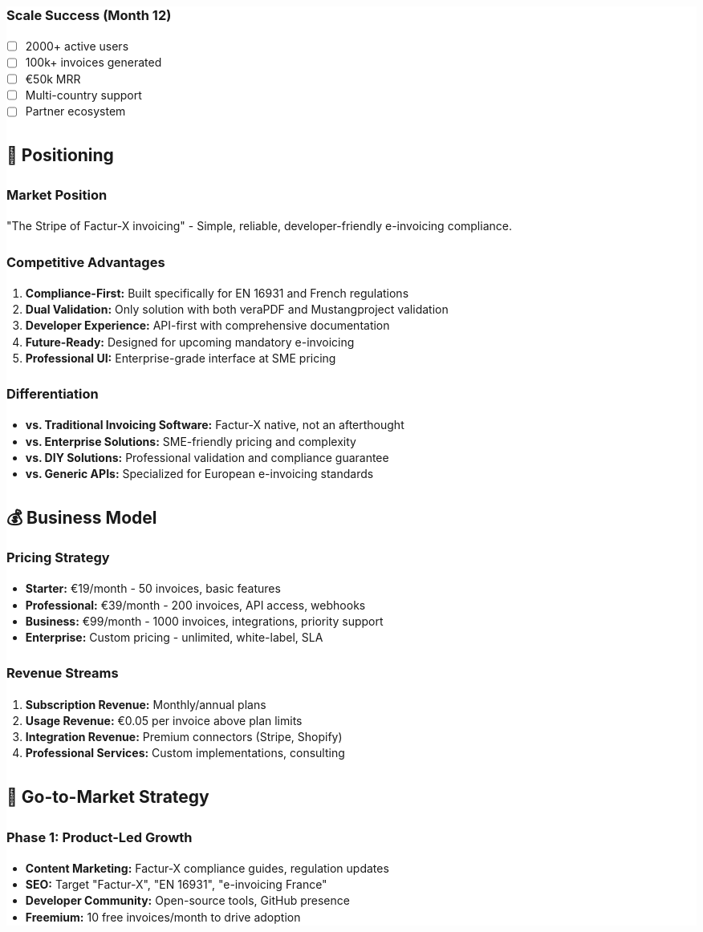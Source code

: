 ### Scale Success (Month 12)
- [ ] 2000+ active users
- [ ] 100k+ invoices generated
- [ ] €50k MRR
- [ ] Multi-country support
- [ ] Partner ecosystem

## 🎯 Positioning

### Market Position
"The Stripe of Factur-X invoicing" - Simple, reliable, developer-friendly e-invoicing compliance.

### Competitive Advantages
1. **Compliance-First:** Built specifically for EN 16931 and French regulations
2. **Dual Validation:** Only solution with both veraPDF and Mustangproject validation
3. **Developer Experience:** API-first with comprehensive documentation
4. **Future-Ready:** Designed for upcoming mandatory e-invoicing
5. **Professional UI:** Enterprise-grade interface at SME pricing

### Differentiation
- **vs. Traditional Invoicing Software:** Factur-X native, not an afterthought
- **vs. Enterprise Solutions:** SME-friendly pricing and complexity
- **vs. DIY Solutions:** Professional validation and compliance guarantee
- **vs. Generic APIs:** Specialized for European e-invoicing standards

## 💰 Business Model

### Pricing Strategy
- **Starter:** €19/month - 50 invoices, basic features
- **Professional:** €39/month - 200 invoices, API access, webhooks
- **Business:** €99/month - 1000 invoices, integrations, priority support
- **Enterprise:** Custom pricing - unlimited, white-label, SLA

### Revenue Streams
1. **Subscription Revenue:** Monthly/annual plans
2. **Usage Revenue:** €0.05 per invoice above plan limits
3. **Integration Revenue:** Premium connectors (Stripe, Shopify)
4. **Professional Services:** Custom implementations, consulting

## 🚀 Go-to-Market Strategy

### Phase 1: Product-Led Growth
- **Content Marketing:** Factur-X compliance guides, regulation updates
- **SEO:** Target "Factur-X", "EN 16931", "e-invoicing France"
- **Developer Community:** Open-source tools, GitHub presence
- **Freemium:** 10 free invoices/month to drive adoption
